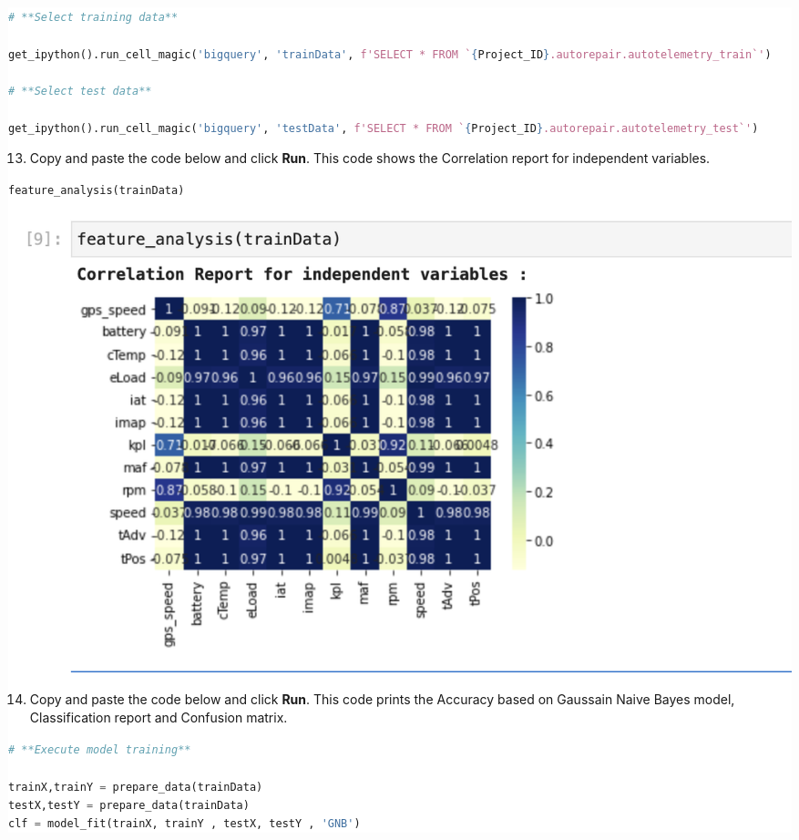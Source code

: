 ```python
# **Select training data**

get_ipython().run_cell_magic('bigquery', 'trainData', f'SELECT * FROM `{Project_ID}.autorepair.autotelemetry_train`')

# **Select test data**

get_ipython().run_cell_magic('bigquery', 'testData', f'SELECT * FROM `{Project_ID}.autorepair.autotelemetry_test`')
```

13. Copy and paste the code below and click **Run**. This code shows the Correlation report for independent variables.
```python
feature_analysis(trainData)
```
![](assests/img/2021-12-17-11-58-52.png)

14.  Copy and paste the code below and click **Run**. This code prints the Accuracy based on Gaussain Naive Bayes model, Classification report and Confusion matrix.
```python
# **Execute model training**

trainX,trainY = prepare_data(trainData)
testX,testY = prepare_data(trainData)
clf = model_fit(trainX, trainY , testX, testY , 'GNB')
```